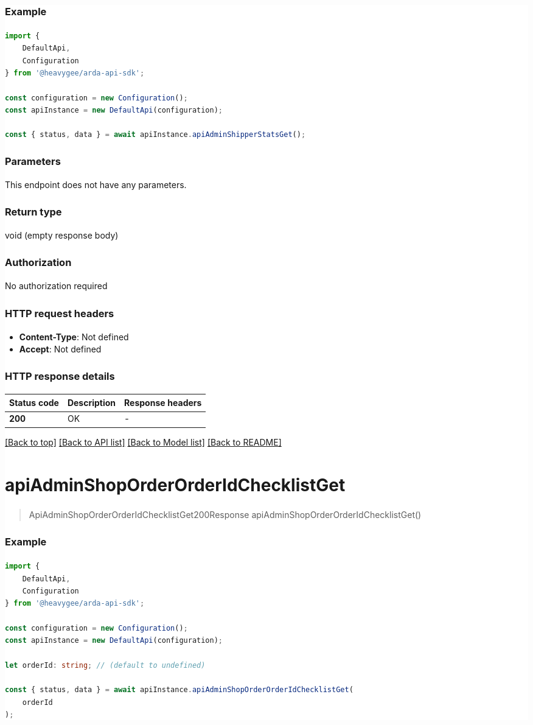 
### Example

```typescript
import {
    DefaultApi,
    Configuration
} from '@heavygee/arda-api-sdk';

const configuration = new Configuration();
const apiInstance = new DefaultApi(configuration);

const { status, data } = await apiInstance.apiAdminShipperStatsGet();
```

### Parameters
This endpoint does not have any parameters.


### Return type

void (empty response body)

### Authorization

No authorization required

### HTTP request headers

 - **Content-Type**: Not defined
 - **Accept**: Not defined


### HTTP response details
| Status code | Description | Response headers |
|-------------|-------------|------------------|
|**200** | OK |  -  |

[[Back to top]](#) [[Back to API list]](../README.md#documentation-for-api-endpoints) [[Back to Model list]](../README.md#documentation-for-models) [[Back to README]](../README.md)

# **apiAdminShopOrderOrderIdChecklistGet**
> ApiAdminShopOrderOrderIdChecklistGet200Response apiAdminShopOrderOrderIdChecklistGet()


### Example

```typescript
import {
    DefaultApi,
    Configuration
} from '@heavygee/arda-api-sdk';

const configuration = new Configuration();
const apiInstance = new DefaultApi(configuration);

let orderId: string; // (default to undefined)

const { status, data } = await apiInstance.apiAdminShopOrderOrderIdChecklistGet(
    orderId
);
```
